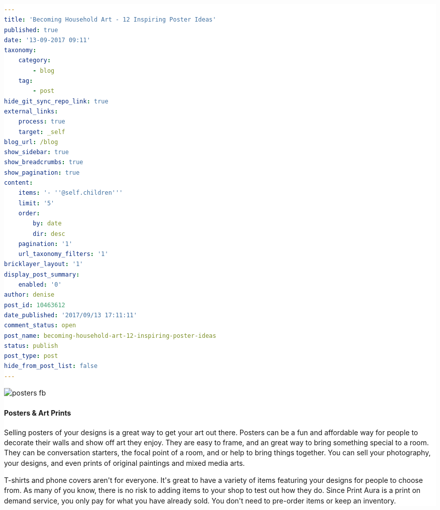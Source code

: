 ```yaml
---
title: 'Becoming Household Art - 12 Inspiring Poster Ideas'
published: true
date: '13-09-2017 09:11'
taxonomy:
    category:
        - blog
    tag:
        - post
hide_git_sync_repo_link: true
external_links:
    process: true
    target: _self
blog_url: /blog
show_sidebar: true
show_breadcrumbs: true
show_pagination: true
content:
    items: '- ''@self.children'''
    limit: '5'
    order:
        by: date
        dir: desc
    pagination: '1'
    url_taxonomy_filters: '1'
bricklayer_layout: '1'
display_post_summary:
    enabled: '0'
author: denise
post_id: 10463612
date_published: '2017/09/13 17:11:11'
comment_status: open
post_name: becoming-household-art-12-inspiring-poster-ideas
status: publish
post_type: post
hide_from_post_list: false
---
```


<img class="alignnone size-large wp-image-10469134" src="https://printaura.com/wp-content/uploads/2017/09/posters-fb-1024x534.jpg" alt="posters fb" width="980" height="511" />
<h4>Posters &amp; Art Prints</h4>
Selling posters of your designs is a great way to get your art out there. Posters can be a fun and affordable way for people to decorate their walls and show off art they enjoy. They are easy to frame, and an great way to bring something special to a room. They can be conversation starters, the focal point of a room, and or help to bring things together. You can sell your photography, your designs, and even prints of original paintings and mixed media arts.

T-shirts and phone covers aren't for everyone. It's great to have a variety of items featuring your designs for people to choose from. As many of you know, there is no risk to adding items to your shop to test out how they do. Since Print Aura is a print on demand service, you only pay for what you have already sold. You don't need to pre-order items or keep an inventory.
